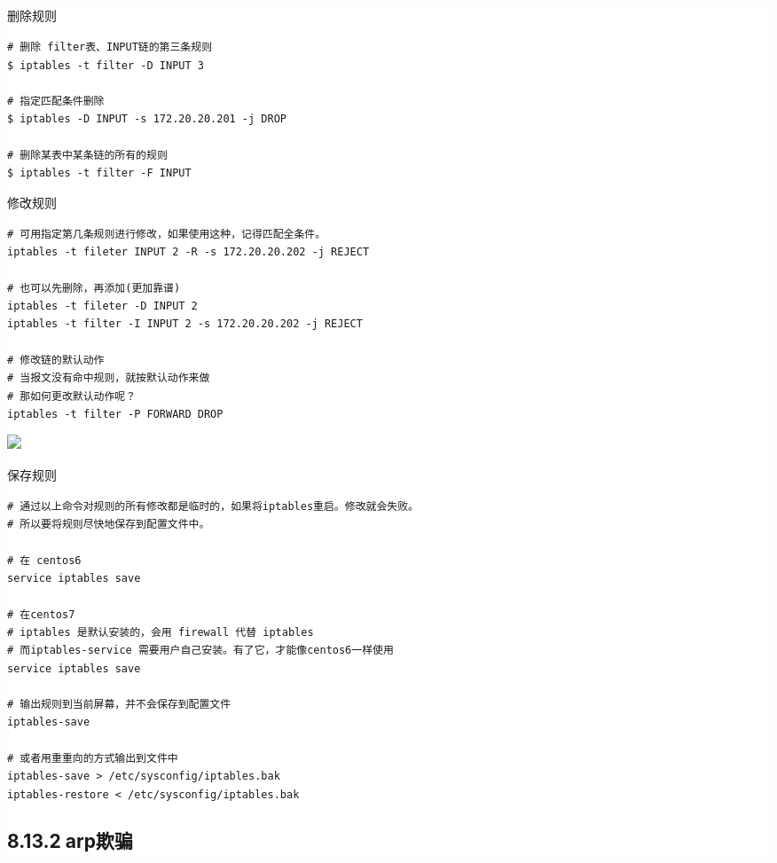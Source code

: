 删除规则

```shell
# 删除 filter表、INPUT链的第三条规则
$ iptables -t filter -D INPUT 3

# 指定匹配条件删除
$ iptables -D INPUT -s 172.20.20.201 -j DROP

# 删除某表中某条链的所有的规则
$ iptables -t filter -F INPUT
```

修改规则

```shell
# 可用指定第几条规则进行修改，如果使用这种，记得匹配全条件。
iptables -t fileter INPUT 2 -R -s 172.20.20.202 -j REJECT

# 也可以先删除，再添加(更加靠谱)
iptables -t fileter -D INPUT 2
iptables -t filter -I INPUT 2 -s 172.20.20.202 -j REJECT

# 修改链的默认动作
# 当报文没有命中规则，就按默认动作来做
# 那如何更改默认动作呢？
iptables -t filter -P FORWARD DROP
```

![](http://image.iswbm.com/20190706160632.png)

保存规则

```shell
# 通过以上命令对规则的所有修改都是临时的，如果将iptables重启。修改就会失败。
# 所以要将规则尽快地保存到配置文件中。

# 在 centos6
service iptables save

# 在centos7
# iptables 是默认安装的，会用 firewall 代替 iptables
# 而iptables-service 需要用户自己安装。有了它，才能像centos6一样使用 
service iptables save

# 输出规则到当前屏幕，并不会保存到配置文件
iptables-save

# 或者用重重向的方式输出到文件中
iptables-save > /etc/sysconfig/iptables.bak
iptables-restore < /etc/sysconfig/iptables.bak
```

## 8.13.2 arp欺骗
